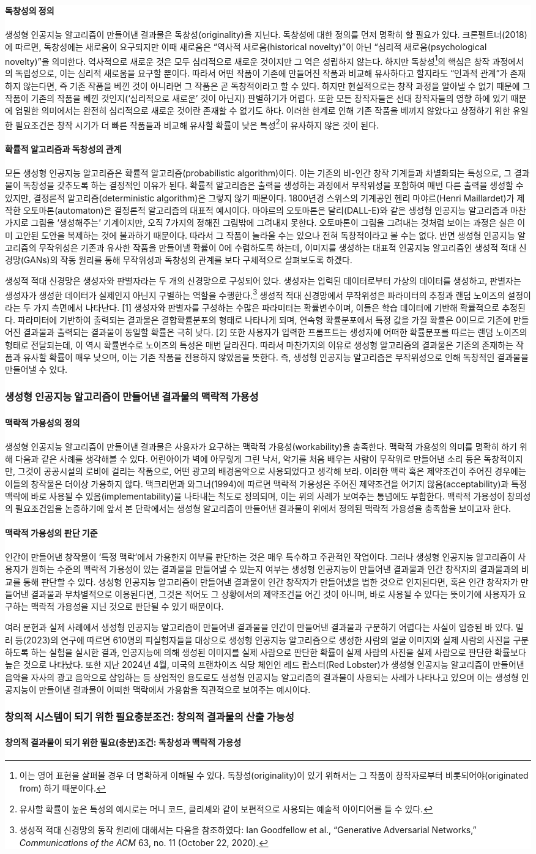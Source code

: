 #### 독창성의 정의

생성형 인공지능 알고리즘이 만들어낸 결과물은 독창성(originality)을 지닌다. 독창성에 대한 정의를 먼저 명확히 할 필요가 있다. 크론펠트너(2018)에 따르면, 독창성에는 새로움이 요구되지만 이때 새로움은 “역사적 새로움(historical novelty)”이 아닌 “심리적 새로움(psychological novelty)”을 의미한다. 역사적으로 새로운 것은 모두 심리적으로 새로운 것이지만 그 역은 성립하지 않는다. 하지만 독창성[^4]의 핵심은 창작 과정에서의 독립성으로, 이는 심리적 새로움을 요구할 뿐이다. 따라서 어떤 작품이 기존에 만들어진 작품과 비교해 유사하다고 할지라도 “인과적 관계”가 존재하지 않는다면, 즉 기존 작품을 베낀 것이 아니라면 그 작품은 곧 독창적이라고 할 수 있다. 하지만 현실적으로는 창작 과정을 알아낼 수 없기 때문에 그 작품이 기존의 작품을 베낀 것인지(‘심리적으로 새로운’ 것이 아닌지) 판별하기가 어렵다. 또한 모든 창작자들은 선대 창작자들의 영향 하에 있기 때문에 엄밀한 의미에서는 완전히 심리적으로 새로운 것이란 존재할 수 없기도 하다. 이러한 한계로 인해 기존 작품을 베끼지 않았다고 상정하기 위한 유일한 필요조건은 창작 시기가 더 빠른 작품들과 비교해 유사할 확률이 낮은 특성[^5]이 유사하지 않은 것이 된다.

#### 확률적 알고리즘과 독창성의 관계

모든 생성형 인공지능 알고리즘은 확률적 알고리즘(probabilistic algorithm)이다. 이는 기존의 비-인간 창작 기계들과 차별화되는 특성으로, 그 결과물이 독창성을 갖추도록 하는 결정적인 이유가 된다. 확률적 알고리즘은 출력을 생성하는 과정에서 무작위성을 포함하여 매번 다른 출력을 생성할 수 있지만, 결정론적 알고리즘(deterministic algorithm)은 그렇지 않기 때문이다. 1800년경 스위스의 기계공인 헨리 마야르(Henri Maillardet)가 제작한 오토마톤(automaton)은 결정론적 알고리즘의 대표적 예시이다. 마야르의 오토마톤은 달리(DALL-E)와 같은 생성형 인공지능 알고리즘과 마찬가지로 그림을 ‘생성해주는’ 기계이지만, 오직 7가지의 정해진 그림밖에 그려내지 못한다. 오토마톤이 그림을 그려내는 것처럼 보이는 과정은 실은 이미 고안된 도안을 복제하는 것에 불과하기 때문이다. 따라서 그 작품이 놀라울 수는 있으나 전혀 독창적이라고 볼 수는 없다. 반면 생성형 인공지능 알고리즘의 무작위성은 기존과 유사한 작품을 만들어낼 확률이 0에 수렴하도록 하는데, 이미지를 생성하는 대표적 인공지능 알고리즘인 생성적 적대 신경망(GANs)의 작동 원리를 통해 무작위성과 독창성의 관계를 보다 구체적으로 살펴보도록 하겠다.

생성적 적대 신경망은 생성자와 판별자라는 두 개의 신경망으로 구성되어 있다. 생성자는 입력된 데이터로부터 가상의 데이터를 생성하고, 판별자는 생성자가 생성한 데이터가 실제인지 아닌지 구별하는 역할을 수행한다.[^6] 생성적 적대 신경망에서 무작위성은 파라미터의 추정과 랜덤 노이즈의 설정이라는 두 가지 측면에서 나타난다. [1] 생성자와 판별자를 구성하는 수많은 파라미터는 확률변수이며, 이들은 학습 데이터에 기반해 확률적으로 추정된다. 파라미터에 기반하여 출력되는 결과물은 결합확률분포의 형태로 나타나게 되며, 연속형 확률분포에서 특정 값을 가질 확률은 0이므로 기존에 만들어진 결과물과 출력되는 결과물이 동일할 확률은 극히 낮다. [2] 또한 사용자가 입력한 프롬프트는 생성자에 어떠한 확률분포를 따르는 랜덤 노이즈의 형태로 전달되는데, 이 역시 확률변수로 노이즈의 특성은 매번 달라진다. 따라서 마찬가지의 이유로 생성형 알고리즘의 결과물은 기존의 존재하는 작품과 유사할 확률이 매우 낮으며, 이는 기존 작품을 전용하지 않았음을 뜻한다. 즉, 생성형 인공지능 알고리즘은 무작위성으로 인해 독창적인 결과물을 만들어낼 수 있다.

### 생성형 인공지능 알고리즘이 만들어낸 결과물의 맥락적 가용성

#### 맥락적 가용성의 정의

생성형 인공지능 알고리즘이 만들어낸 결과물은 사용자가 요구하는 맥락적 가용성(workability)을 충족한다. 맥락적 가용성의 의미를 명확히 하기 위해 다음과 같은 사례를 생각해볼 수 있다. 어린아이가 벽에 아무렇게 그린 낙서, 악기를 처음 배우는 사람이 무작위로 만들어낸 소리 등은 독창적이지만, 그것이 공공시설의 로비에 걸리는 작품으로, 어떤 광고의 배경음악으로 사용되었다고 생각해 보라. 이러한 맥락 혹은 제약조건이 주어진 경우에는 이들의 창작물은 더이상 가용하지 않다. 맥크리먼과 와그너(1994)에 따르면 맥락적 가용성은 주어진 제약조건을 어기지 않음(acceptability)과 특정 맥락에 바로 사용될 수 있음(implementability)을 나타내는 척도로 정의되며, 이는 위의 사례가 보여주는 통념에도 부합한다. 맥락적 가용성이 창의성의 필요조건임을 논증하기에 앞서 본 단락에서는 생성형 알고리즘이 만들어낸 결과물이 위에서 정의된 맥락적 가용성을 충족함을 보이고자 한다.

#### 맥락적 가용성의 판단 기준

인간이 만들어낸 창작물이 ‘특정 맥락’에서 가용한지 여부를 판단하는 것은 매우 특수하고 주관적인 작업이다. 그러나 생성형 인공지능 알고리즘이 사용자가 원하는 수준의 맥락적 가용성이 있는 결과물을 만들어낼 수 있는지 여부는 생성형 인공지능이 만들어낸 결과물과 인간 창작자의 결과물과의 비교를 통해 판단할 수 있다. 생성형 인공지능 알고리즘이 만들어낸 결과물이 인간 창작자가 만들어냈을 법한 것으로 인지된다면, 혹은 인간 창작자가 만들어낸 결과물과 무차별적으로 이용된다면, 그것은 적어도 그 상황에서의 제약조건을 어긴 것이 아니며, 바로 사용될 수 있다는 뜻이기에 사용자가 요구하는 맥락적 가용성을 지닌 것으로 판단될 수 있기 때문이다.

여러 문헌과 실제 사례에서 생성형 인공지능 알고리즘이 만들어낸 결과물을 인간이 만들어낸 결과물과 구분하기 어렵다는 사실이 입증된 바 있다. 밀러 등(2023)의 연구에 따르면 610명의 피실험자들을 대상으로 생성형 인공지능 알고리즘으로 생성한 사람의 얼굴 이미지와 실제 사람의 사진을 구분하도록 하는 실험을 실시한 결과, 인공지능에 의해 생성된 이미지를 실제 사람으로 판단한 확률이 실제 사람의 사진을 실제 사람으로 판단한 확률보다 높은 것으로 나타났다. 또한 지난 2024년 4월, 미국의 프랜차이즈 식당 체인인 레드 랍스터(Red Lobster)가 생성형 인공지능 알고리즘이 만들어낸 음악을 자사의 광고 음악으로 삽입하는 등 상업적인 용도로도 생성형 인공지능 알고리즘의 결과물이 사용되는 사례가 나타나고 있으며 이는 생성형 인공지능이 만들어낸 결과물이 어떠한 맥락에서 가용함을 직관적으로 보여주는 예시이다.

### 창의적 시스템이 되기 위한 필요충분조건: 창의적 결과물의 산출 가능성

#### 창의적 결과물이 되기 위한 필요(충분)조건: 독창성과 맥락적 가용성


[^1]: 생성형 인공지능의 창작 과정에는 알고리즘 개발자-프롬프트 입력자-인공지능 알고리즘이 관여된다. 본고에서는 그 과정을 구분하여 이 중 생성형 인공지능 ‘알고리즘’의 창의성만을 논하기로 한다. 예를 들어 ‘아보카도 모양의 의자’라는 프롬프트에 따라 생성형 인공지능 알고리즘이 창작했다고 하자. ‘아보카도’와 ‘의자’라는 도상을 결합하는 것은 프롬프트 입력자의 창의력이고, 그 인공지능 알고리즘을 어떤 방식으로 설계하고 훈련시킬 것일지는 알고리즘 개발자의 창의력이다. 그러나 그 입력을 받아 결과물을 생성하기 까지의 과정은 알고리즘 자체만이 관여되며, 다른 과정을 배제하고 그 자체로 ‘창의적 시스템’이라 할 수 있는지를 보이는 것이 본고의 목표이다. 한편 이를 인간의 창작 과정으로 유비할 경우, 인간은 알고리즘 개발-프롬프트 입력-결과물 생성의 단계를 독자적으로 수행한다고 볼 수 있다.
[^2]: 아직 보편적이지는 않지만, AIGC(Artificial Intelligence Generated Contents)라는 용어가 사용되기도 한다. 차오 등(2023)은 AIGC를 “인간 작가에 의해 제작된 컨텐츠와 대비되며, 짧은 시간 내에 대량의 컨텐츠를 만들어낼 수 있는 발달된 생성형 인공지능 기술에 의해 만들어진 컨텐츠”라고 정의하였다.
[^3]: ‘창작자’ 혹은 ‘창작 주체’ 등의 용어는 행위주체성이 내포된 것으로 읽힐 수 있으므로 ‘창의적 시스템’이라는 보다 중립적인 용어를 사용하였다.
[^4]: 이는 영어 표현을 살펴볼 경우 더 명확하게 이해될 수 있다. 독창성(originality)이 있기 위해서는 그 작품이 창작자로부터 비롯되어야(originated from) 하기 때문이다.
[^5]: 유사할 확률이 높은 특성의 예시로는 머니 코드, 클리셰와 같이 보편적으로 사용되는 예술적 아이디어를 들 수 있다.
[^6]: 생성적 적대 신경망의 동작 원리에 대해서는 다음을 참조하였다: Ian Goodfellow et al., “Generative Adversarial Networks,” *Communications of the ACM* 63, no. 11 (October 22, 2020).
[^7]: 왓슨의 다음 논문을 의미한다; Watson, Gary. “Two Faces of Responsibility.” *Philosophical Topics* 24, no. 2 (October 1, 1996): 227–48. <https://doi.org/10.5840/philtopics199624222>.